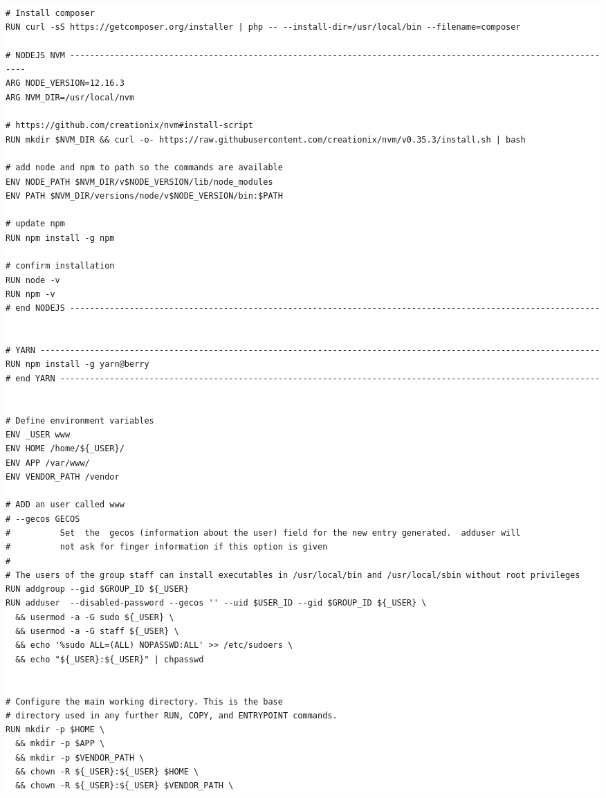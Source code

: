 ````
# Install composer
RUN curl -sS https://getcomposer.org/installer | php -- --install-dir=/usr/local/bin --filename=composer

# NODEJS NVM ---------------------------------------------------------------------------------------------------------------
ARG NODE_VERSION=12.16.3
ARG NVM_DIR=/usr/local/nvm

# https://github.com/creationix/nvm#install-script
RUN mkdir $NVM_DIR && curl -o- https://raw.githubusercontent.com/creationix/nvm/v0.35.3/install.sh | bash

# add node and npm to path so the commands are available
ENV NODE_PATH $NVM_DIR/v$NODE_VERSION/lib/node_modules
ENV PATH $NVM_DIR/versions/node/v$NODE_VERSION/bin:$PATH

# update npm
RUN npm install -g npm

# confirm installation
RUN node -v
RUN npm -v
# end NODEJS -----------------------------------------------------------------------------------------------------------


# YARN -----------------------------------------------------------------------------------------------------------------
RUN npm install -g yarn@berry
# end YARN -------------------------------------------------------------------------------------------------------------


# Define environment variables
ENV _USER www
ENV HOME /home/${_USER}/
ENV APP /var/www/
ENV VENDOR_PATH /vendor

# ADD an user called www
# --gecos GECOS
#          Set  the  gecos (information about the user) field for the new entry generated.  adduser will
#          not ask for finger information if this option is given
#
# The users of the group staff can install executables in /usr/local/bin and /usr/local/sbin without root privileges
RUN addgroup --gid $GROUP_ID ${_USER}
RUN adduser  --disabled-password --gecos '' --uid $USER_ID --gid $GROUP_ID ${_USER} \
  && usermod -a -G sudo ${_USER} \
  && usermod -a -G staff ${_USER} \
  && echo '%sudo ALL=(ALL) NOPASSWD:ALL' >> /etc/sudoers \
  && echo "${_USER}:${_USER}" | chpasswd


# Configure the main working directory. This is the base
# directory used in any further RUN, COPY, and ENTRYPOINT commands.
RUN mkdir -p $HOME \
  && mkdir -p $APP \
  && mkdir -p $VENDOR_PATH \
  && chown -R ${_USER}:${_USER} $HOME \
  && chown -R ${_USER}:${_USER} $VENDOR_PATH \
````